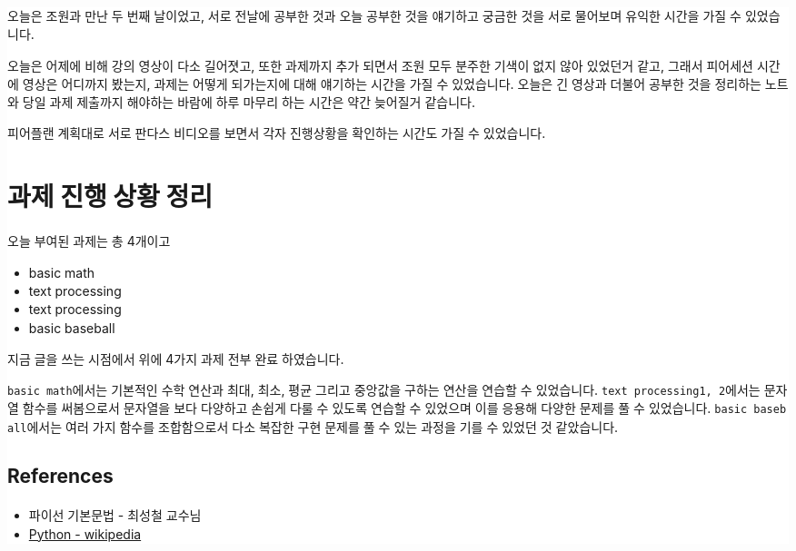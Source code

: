 오늘은 조원과 만난 두 번째 날이었고, 서로 전날에 공부한 것과 오늘 공부한 것을 얘기하고 궁금한 것을 서로 물어보며 유익한 시간을 가질 수 있었습니다.

오늘은 어제에 비해 강의 영상이 다소 길어졋고, 또한 과제까지 추가 되면서 조원 모두 분주한 기색이 없지 않아 있었던거 같고, 그래서 피어세션 시간에 영상은 어디까지 봤는지, 과제는 어떻게 되가는지에 대해 얘기하는 시간을 가질 수 있었습니다.
오늘은 긴 영상과 더불어 공부한 것을 정리하는 노트와 당일 과제 제출까지 해야하는 바람에 하루 마무리 하는 시간은 약간 늦어질거 같습니다.

피어플랜 계획대로 서로 판다스 비디오를 보면서 각자 진행상황을 확인하는 시간도 가질 수 있었습니다.

# 과제 진행 상황 정리

오늘 부여된 과제는 총 4개이고

- basic math
- text processing
- text processing
- basic baseball

지금 글을 쓰는 시점에서 위에 4가지 과제 전부 완료 하였습니다.

`basic math`에서는 기본적인 수학 연산과 최대, 최소, 평균 그리고 중앙값을 구하는 연산을 연습할 수 있었습니다.
`text processing1, 2`에서는 문자열 함수를 써봄으로서 문자열을 보다 다양하고 손쉽게 다룰 수 있도록 연습할 수 있었으며 이를 응용해 다양한 문제를 풀 수 있었습니다.
`basic baseball`에서는 여러 가지 함수를 조합함으로서 다소 복잡한 구현 문제를 풀 수 있는 과정을 기를 수 있었던 것 같았습니다.

## References

- 파이선 기본문법 - 최성철 교수님
- [Python - wikipedia](https://ko.wikipedia.org/wiki/%ED%8C%8C%EC%9D%B4%EC%8D%AC)
